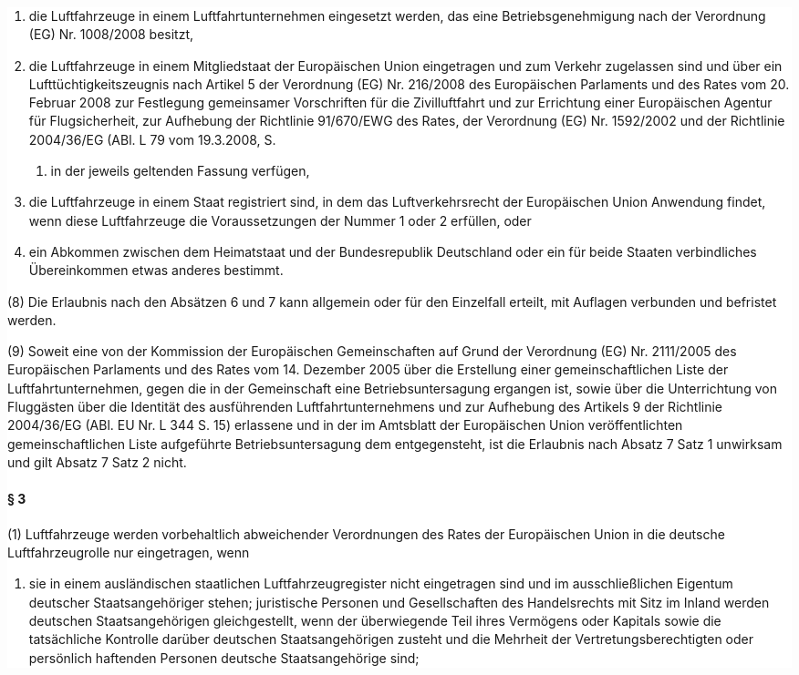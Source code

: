 1.  die Luftfahrzeuge in einem Luftfahrtunternehmen eingesetzt werden, das
    eine Betriebsgenehmigung nach der Verordnung (EG) Nr. 1008/2008
    besitzt,


2.  die Luftfahrzeuge in einem Mitgliedstaat der Europäischen Union
    eingetragen und zum Verkehr zugelassen sind und über ein
    Lufttüchtigkeitszeugnis nach Artikel 5 der Verordnung (EG) Nr.
    216/2008 des Europäischen Parlaments und des Rates vom 20. Februar
    2008 zur Festlegung gemeinsamer Vorschriften für die Zivilluftfahrt
    und zur Errichtung einer Europäischen Agentur für Flugsicherheit, zur
    Aufhebung der Richtlinie 91/670/EWG des Rates, der Verordnung (EG) Nr.
    1592/2002 und der Richtlinie 2004/36/EG (ABl. L 79 vom 19.3.2008, S.
    1) in der jeweils geltenden Fassung verfügen,


3.  die Luftfahrzeuge in einem Staat registriert sind, in dem das
    Luftverkehrsrecht der Europäischen Union Anwendung findet, wenn diese
    Luftfahrzeuge die Voraussetzungen der Nummer 1 oder 2 erfüllen, oder


4.  ein Abkommen zwischen dem Heimatstaat und der Bundesrepublik
    Deutschland oder ein für beide Staaten verbindliches Übereinkommen
    etwas anderes bestimmt.




(8) Die Erlaubnis nach den Absätzen 6 und 7 kann allgemein oder für
den Einzelfall erteilt, mit Auflagen verbunden und befristet werden.

(9) Soweit eine von der Kommission der Europäischen Gemeinschaften auf
Grund der Verordnung (EG) Nr. 2111/2005 des Europäischen Parlaments
und des Rates vom 14. Dezember 2005 über die Erstellung einer
gemeinschaftlichen Liste der Luftfahrtunternehmen, gegen die in der
Gemeinschaft eine Betriebsuntersagung ergangen ist, sowie über die
Unterrichtung von Fluggästen über die Identität des ausführenden
Luftfahrtunternehmens und zur Aufhebung des Artikels 9 der Richtlinie
2004/36/EG (ABl. EU Nr. L 344 S. 15) erlassene und in der im Amtsblatt
der Europäischen Union veröffentlichten gemeinschaftlichen Liste
aufgeführte Betriebsuntersagung dem entgegensteht, ist die Erlaubnis
nach Absatz 7 Satz 1 unwirksam und gilt Absatz 7 Satz 2 nicht.


#### § 3

(1) Luftfahrzeuge werden vorbehaltlich abweichender Verordnungen des
Rates der Europäischen Union in die deutsche Luftfahrzeugrolle nur
eingetragen, wenn

1.  sie in einem ausländischen staatlichen Luftfahrzeugregister nicht
    eingetragen sind und im ausschließlichen Eigentum deutscher
    Staatsangehöriger stehen; juristische Personen und Gesellschaften des
    Handelsrechts mit Sitz im Inland werden deutschen Staatsangehörigen
    gleichgestellt, wenn der überwiegende Teil ihres Vermögens oder
    Kapitals sowie die tatsächliche Kontrolle darüber deutschen
    Staatsangehörigen zusteht und die Mehrheit der Vertretungsberechtigten
    oder persönlich haftenden Personen deutsche Staatsangehörige sind;
